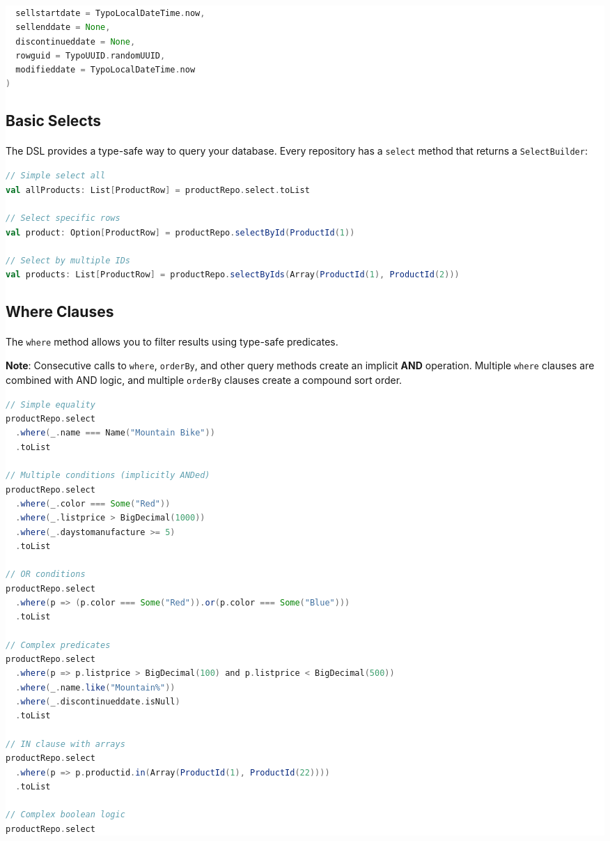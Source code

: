 ```scala mdoc:invisible
  sellstartdate = TypoLocalDateTime.now,
  sellenddate = None,
  discontinueddate = None,
  rowguid = TypoUUID.randomUUID,
  modifieddate = TypoLocalDateTime.now
)
```

## Basic Selects

The DSL provides a type-safe way to query your database. Every repository has a `select` method that returns a `SelectBuilder`:

```scala mdoc:compile-only
// Simple select all
val allProducts: List[ProductRow] = productRepo.select.toList

// Select specific rows
val product: Option[ProductRow] = productRepo.selectById(ProductId(1))

// Select by multiple IDs
val products: List[ProductRow] = productRepo.selectByIds(Array(ProductId(1), ProductId(2)))
```

## Where Clauses

The `where` method allows you to filter results using type-safe predicates.

**Note**: Consecutive calls to `where`, `orderBy`, and other query methods create an implicit **AND** operation. Multiple `where` clauses are combined with AND logic, and multiple `orderBy` clauses create a compound sort order.

```scala mdoc:compile-only
// Simple equality
productRepo.select
  .where(_.name === Name("Mountain Bike"))
  .toList

// Multiple conditions (implicitly ANDed)
productRepo.select
  .where(_.color === Some("Red"))
  .where(_.listprice > BigDecimal(1000))
  .where(_.daystomanufacture >= 5)
  .toList

// OR conditions
productRepo.select
  .where(p => (p.color === Some("Red")).or(p.color === Some("Blue")))
  .toList

// Complex predicates
productRepo.select
  .where(p => p.listprice > BigDecimal(100) and p.listprice < BigDecimal(500))
  .where(_.name.like("Mountain%"))
  .where(_.discontinueddate.isNull)
  .toList

// IN clause with arrays
productRepo.select
  .where(p => p.productid.in(Array(ProductId(1), ProductId(22))))
  .toList

// Complex boolean logic
productRepo.select
```